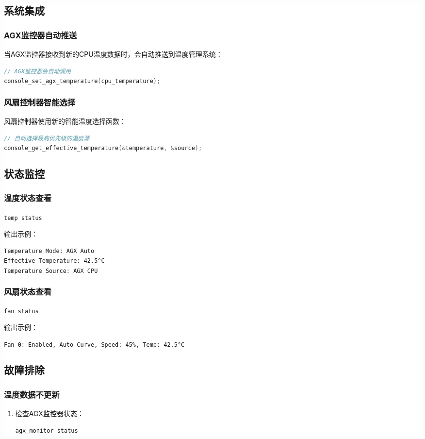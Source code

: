 ## 系统集成

### AGX监控器自动推送

当AGX监控器接收到新的CPU温度数据时，会自动推送到温度管理系统：

```c
// AGX监控器会自动调用
console_set_agx_temperature(cpu_temperature);
```

### 风扇控制器智能选择

风扇控制器使用新的智能温度选择函数：

```c
// 自动选择最高优先级的温度源
console_get_effective_temperature(&temperature, &source);
```

## 状态监控

### 温度状态查看

```bash
temp status
```

输出示例：
```
Temperature Mode: AGX Auto
Effective Temperature: 42.5°C
Temperature Source: AGX CPU
```

### 风扇状态查看

```bash
fan status
```

输出示例：
```
Fan 0: Enabled, Auto-Curve, Speed: 45%, Temp: 42.5°C
```

## 故障排除

### 温度数据不更新

1. 检查AGX监控器状态：
   ```bash
   agx_monitor status
   ```
